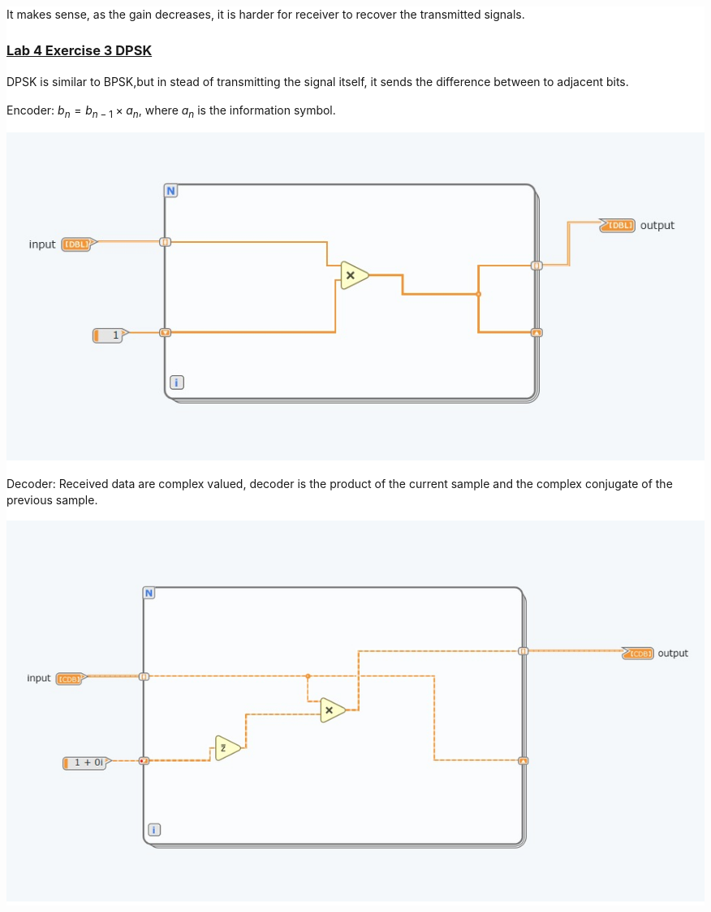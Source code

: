 It makes sense, as the gain decreases, it is harder for receiver to recover the transmitted signals.

<div id="lab4e3"/>

### [Lab 4 Exercise 3 DPSK](#top)
DPSK is similar to BPSK,but in stead of transmitting the signal itself, it sends the difference between to adjacent bits.

Encoder: $b_n=b_{n-1} \times a_n$, where $a_n$ is the information symbol. 

![l4p5](./images/l4p5.jpg)

Decoder: Received data are complex valued, decoder is the product of the current sample and the complex conjugate of the previous sample.

![l4p6](./images/l4p6.jpg)
